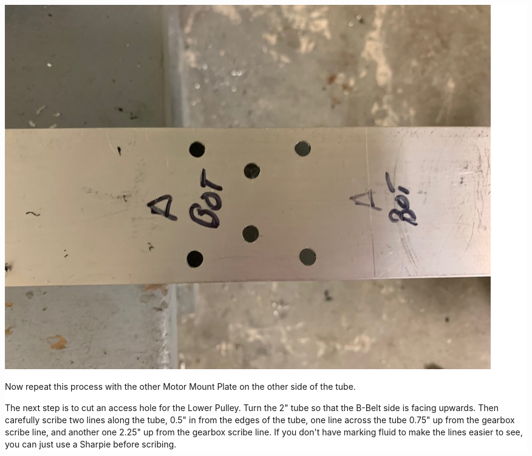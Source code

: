 ![](Images/IMG_2075.jpg)

Now repeat this process with the other Motor Mount Plate on the other side of the tube.

The next step is to cut an access hole for the Lower Pulley. Turn the 2" tube so that the B-Belt side is facing upwards. Then carefully scribe two lines along the tube, 0.5" in from the edges of the tube, one line across the tube 0.75" up from the gearbox scribe line, and another one 2.25" up from the gearbox scribe line. If you don't have marking fluid to make the lines easier to see, you can just use a Sharpie before scribing.
